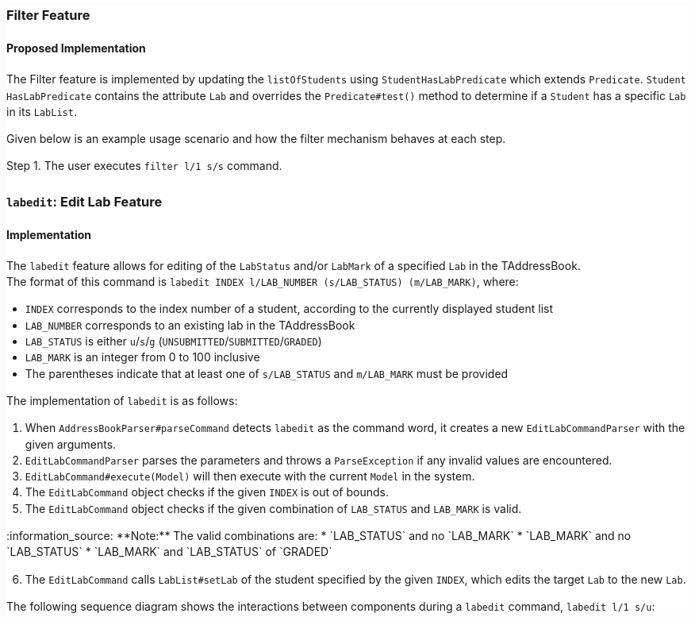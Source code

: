
### Filter Feature

#### Proposed Implementation

The Filter feature is implemented by updating the `listOfStudents` using `StudentHasLabPredicate` which extends
`Predicate`. `StudentHasLabPredicate` contains the attribute `Lab` and overrides the `Predicate#test()` method to
determine if a `Student` has a specific `Lab` in its `LabList`.

Given below is an example usage scenario and how the filter mechanism behaves at each step.

Step 1. The user executes `filter l/1 s/s` command.


### `labedit`: Edit Lab Feature

#### Implementation
The `labedit` feature allows for editing of the `LabStatus` and/or `LabMark` of a specified `Lab` in the TAddressBook.<br>
The format of this command is `labedit INDEX l/LAB_NUMBER (s/LAB_STATUS) (m/LAB_MARK)`, where:
* `INDEX` corresponds to the index number of a student, according to the currently displayed student list
* `LAB_NUMBER` corresponds to an existing lab in the TAddressBook
* `LAB_STATUS` is either `u`/`s`/`g` (`UNSUBMITTED`/`SUBMITTED`/`GRADED`)
* `LAB_MARK` is an integer from 0 to 100 inclusive
* The parentheses indicate that at least one of `s/LAB_STATUS` and `m/LAB_MARK` must be provided

The implementation of `labedit` is as follows:
1. When `AddressBookParser#parseCommand` detects `labedit` as the command word, it creates a new `EditLabCommandParser` with the given arguments.
2. `EditLabCommandParser` parses the parameters and throws a `ParseException` if any invalid values are encountered.
3. `EditLabCommand#execute(Model)` will then execute with the current `Model` in the system.
4. The `EditLabCommand` object checks if the given `INDEX` is out of bounds.
5. The `EditLabCommand` object checks if the given combination of `LAB_STATUS` and `LAB_MARK` is valid.

<div markdown="span" class="alert alert-info">:information_source: **Note:** The valid combinations are:
* `LAB_STATUS` and no `LAB_MARK`
* `LAB_MARK` and no `LAB_STATUS`
* `LAB_MARK` and `LAB_STATUS` of `GRADED`
</div>

6. The `EditLabCommand` calls `LabList#setLab` of the student specified by the given `INDEX`, which edits the target `Lab` to the new `Lab`.

The following sequence diagram shows the interactions between components during a `labedit` command, `labedit l/1 s/u`:
